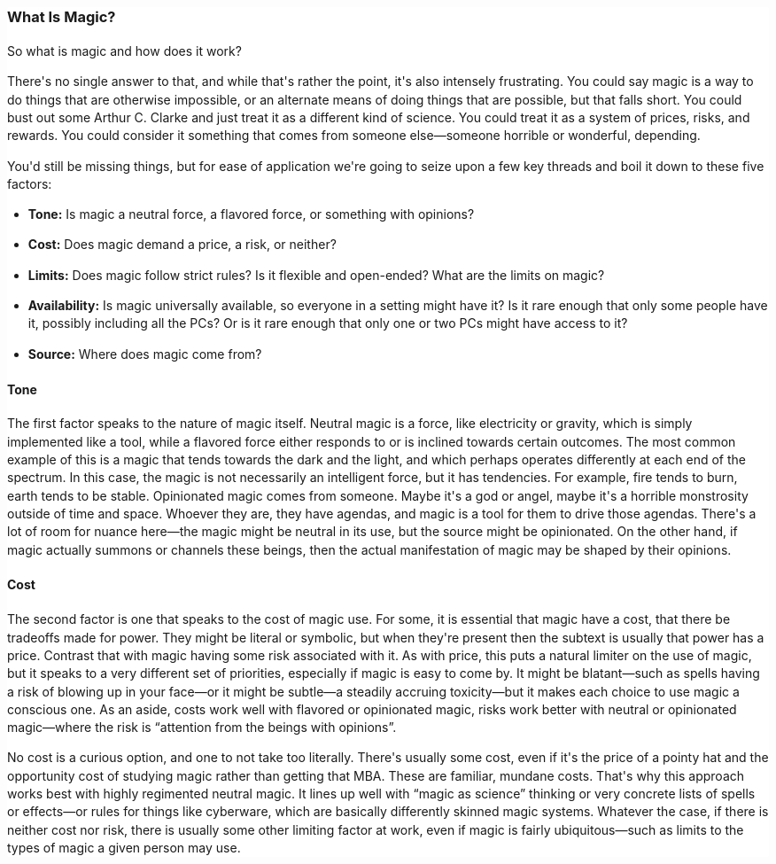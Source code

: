 ### What Is Magic?

So what is magic and how does it work?

There's no single answer to that, and while that's rather the point, it's also intensely frustrating. You could say magic is a way to do things that are otherwise impossible, or an alternate means of doing things that are possible, but that falls short. You could bust out some Arthur C. Clarke and just treat it as a different kind of science. You could treat it as a system of prices, risks, and rewards. You could consider it something that comes from someone else—someone horrible or wonderful, depending.

You'd still be missing things, but for ease of application we're going to seize upon a few key threads and boil it down to these five factors:

- **Tone:** Is magic a neutral force, a flavored force, or something with opinions?

- **Cost:** Does magic demand a price, a risk, or neither?

- **Limits:** Does magic follow strict rules? Is it flexible and open-ended? What are the limits on magic?

- **Availability:** Is magic universally available, so everyone in a setting might have it? Is it rare enough that only some people have it, possibly including all the PCs? Or is it rare enough that only one or two PCs might have access to it?

- **Source:** Where does magic come from?

#### Tone

The first factor speaks to the nature of magic itself. Neutral magic is a force, like electricity or gravity, which is simply implemented like a tool, while a flavored force either responds to or is inclined towards certain outcomes. The most common example of this is a magic that tends towards the dark and the light, and which perhaps operates differently at each end of the spectrum. In this case, the magic is not necessarily an intelligent force, but it has tendencies. For example, fire tends to burn, earth tends to be stable. Opinionated magic comes from someone. Maybe it's a god or angel, maybe it's a horrible monstrosity outside of time and space. Whoever they are, they have agendas, and magic is a tool for them to drive those agendas. There's a lot of room for nuance here—the magic might be neutral in its use, but the source might be opinionated. On the other hand, if magic actually summons or channels these beings, then the actual manifestation of magic may be shaped by their opinions.

#### Cost

The second factor is one that speaks to the cost of magic use. For some, it is essential that magic have a cost, that there be tradeoffs made for power. They might be literal or symbolic, but when they're present then the subtext is usually that power has a price. Contrast that with magic having some risk associated with it. As with price, this puts a natural limiter on the use of magic, but it speaks to a very different set of priorities, especially if magic is easy to come by. It might be blatant—such as spells having a risk of blowing up in your face—or it might be subtle—a steadily accruing toxicity—but it makes each choice to use magic a conscious one. As an aside, costs work well with flavored or opinionated magic, risks work better with neutral or opinionated magic—where the risk is “attention from the beings with opinions”.

No cost is a curious option, and one to not take too literally. There's usually some cost, even if it's the price of a pointy hat and the opportunity cost of studying magic rather than getting that MBA. These are familiar, mundane costs. That's why this approach works best with highly regimented neutral magic. It lines up well with “magic as science” thinking or very concrete lists of spells or effects—or rules for things like cyberware, which are basically differently skinned magic systems. Whatever the case, if there is neither cost nor risk, there is usually some other limiting factor at work, even if magic is fairly ubiquitous—such as limits to the types of magic a given person may use.
